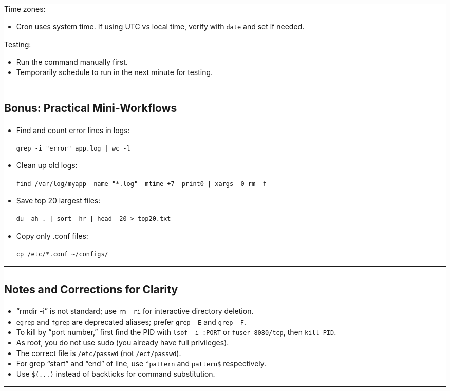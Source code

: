 Time zones:
- Cron uses system time. If using UTC vs local time, verify with `date` and set if needed.

Testing:
- Run the command manually first.
- Temporarily schedule to run in the next minute for testing.

---

## Bonus: Practical Mini-Workflows

- Find and count error lines in logs:
  ```
  grep -i "error" app.log | wc -l
  ```
- Clean up old logs:
  ```
  find /var/log/myapp -name "*.log" -mtime +7 -print0 | xargs -0 rm -f
  ```
- Save top 20 largest files:
  ```
  du -ah . | sort -hr | head -20 > top20.txt
  ```
- Copy only .conf files:
  ```
  cp /etc/*.conf ~/configs/
  ```

---

## Notes and Corrections for Clarity

- “rmdir -i” is not standard; use `rm -ri` for interactive directory deletion.
- `egrep` and `fgrep` are deprecated aliases; prefer `grep -E` and `grep -F`.
- To kill by “port number,” first find the PID with `lsof -i :PORT` or `fuser 8080/tcp`, then `kill PID`.
- As root, you do not use sudo (you already have full privileges).
- The correct file is `/etc/passwd` (not `/ect/passwd`).
- For grep “start” and “end” of line, use `^pattern` and `pattern$` respectively.
- Use `$(...)` instead of backticks for command substitution.

---
